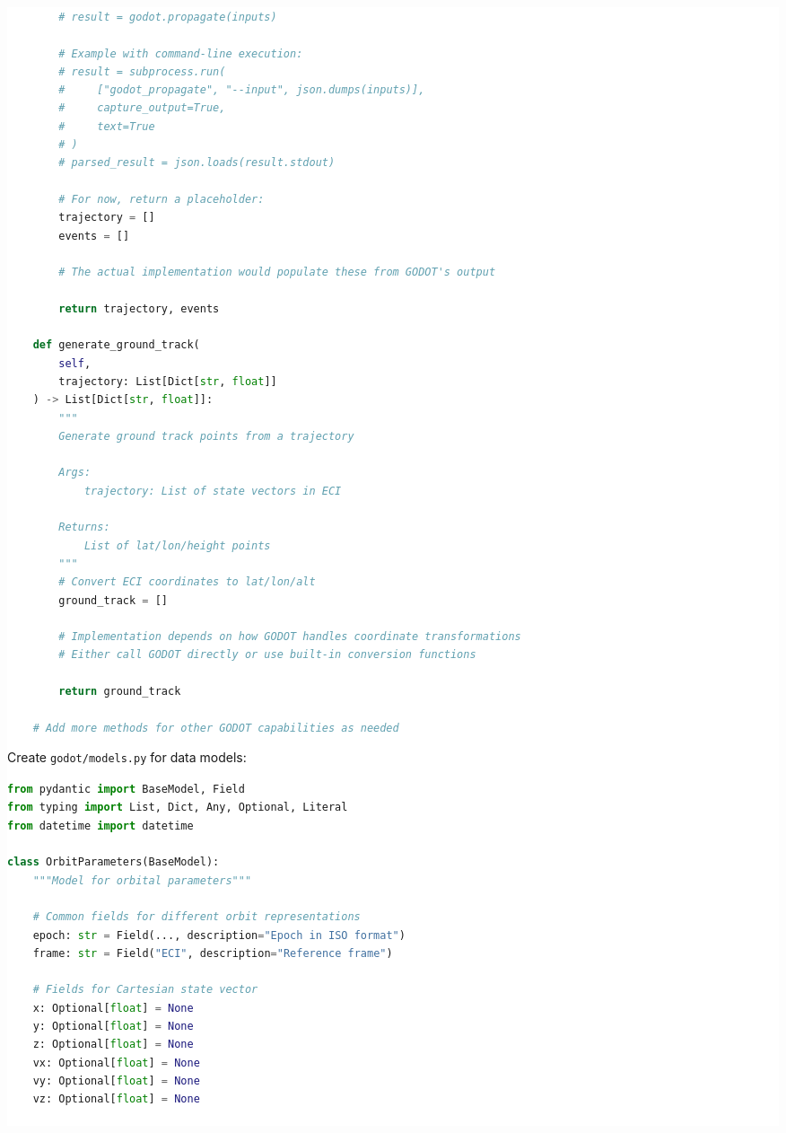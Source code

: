```python
        # result = godot.propagate(inputs)
        
        # Example with command-line execution:
        # result = subprocess.run(
        #     ["godot_propagate", "--input", json.dumps(inputs)],
        #     capture_output=True,
        #     text=True
        # )
        # parsed_result = json.loads(result.stdout)
        
        # For now, return a placeholder:
        trajectory = []
        events = []
        
        # The actual implementation would populate these from GODOT's output
        
        return trajectory, events
    
    def generate_ground_track(
        self,
        trajectory: List[Dict[str, float]]
    ) -> List[Dict[str, float]]:
        """
        Generate ground track points from a trajectory
        
        Args:
            trajectory: List of state vectors in ECI
            
        Returns:
            List of lat/lon/height points
        """
        # Convert ECI coordinates to lat/lon/alt
        ground_track = []
        
        # Implementation depends on how GODOT handles coordinate transformations
        # Either call GODOT directly or use built-in conversion functions
        
        return ground_track
    
    # Add more methods for other GODOT capabilities as needed
```

Create `godot/models.py` for data models:

```python
from pydantic import BaseModel, Field
from typing import List, Dict, Any, Optional, Literal
from datetime import datetime

class OrbitParameters(BaseModel):
    """Model for orbital parameters"""
    
    # Common fields for different orbit representations
    epoch: str = Field(..., description="Epoch in ISO format")
    frame: str = Field("ECI", description="Reference frame")
    
    # Fields for Cartesian state vector
    x: Optional[float] = None
    y: Optional[float] = None
    z: Optional[float] = None
    vx: Optional[float] = None
    vy: Optional[float] = None
    vz: Optional[float] = None
    
```